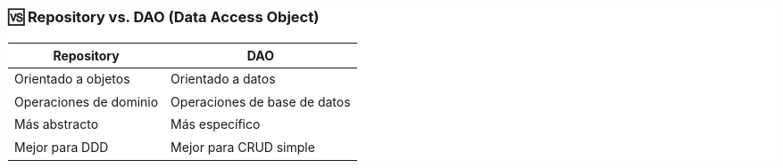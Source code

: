 ### 🆚 **Repository vs. DAO (Data Access Object)**

| Repository             | DAO                          |
| ---------------------- | ---------------------------- |
| Orientado a objetos    | Orientado a datos            |
| Operaciones de dominio | Operaciones de base de datos |
| Más abstracto          | Más específico               |
| Mejor para DDD         | Mejor para CRUD simple       |
